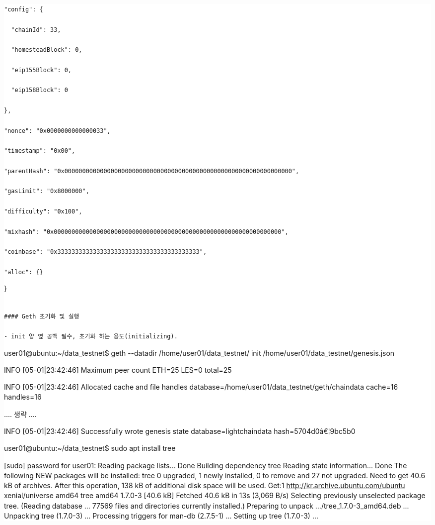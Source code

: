     "config": {
  
      "chainId": 33,
  
      "homesteadBlock": 0,
  
      "eip155Block": 0,
  
      "eip158Block": 0
  
    },
  
    "nonce": "0x0000000000000033",
  
    "timestamp": "0x00",				
  
    "parentHash": "0x0000000000000000000000000000000000000000000000000000000000000000",
  
    "gasLimit": "0x8000000",
  
    "difficulty": "0x100",
  
    "mixhash": "0x0000000000000000000000000000000000000000000000000000000000000000",
  
    "coinbase": "0x3333333333333333333333333333333333333333",
  
    "alloc": {}
  
  }
  
  ```

  #### Geth 초기화 및 실행 

  - init 양 옆 공백 필수, 초기화 하는 용도(initializing).

  ```
  user01@ubuntu:~/data_testnet$ geth --datadir /home/user01/data_testnet/ init /home/user01/data_testnet/genesis.json
  
  INFO [05-01|23:42:46] Maximum peer count                       ETH=25 LES=0 total=25
  
  INFO [05-01|23:42:46] Allocated cache and file handles         database=/home/user01/data_testnet/geth/chaindata cache=16 handles=16
  
  .... 생략 ....
  
  INFO [05-01|23:42:46] Successfully wrote genesis state         database=lightchaindata                                hash=5704d0â€¦9bc5b0
  
  
  user01@ubuntu:~/data_testnet$ sudo apt install tree
  
  [sudo] password for user01:
  Reading package lists... Done
  Building dependency tree
  Reading state information... Done
  The following NEW packages will be installed:
    tree
  0 upgraded, 1 newly installed, 0 to remove and 27 not upgraded.
  Need to get 40.6 kB of archives.
  After this operation, 138 kB of additional disk space will be used.
  Get:1 http://kr.archive.ubuntu.com/ubuntu xenial/universe amd64 tree amd64 1.7.0-3 [40.6 kB]
  Fetched 40.6 kB in 13s (3,069 B/s)
  Selecting previously unselected package tree.
  (Reading database ... 77569 files and directories currently installed.)
  Preparing to unpack .../tree_1.7.0-3_amd64.deb ...
  Unpacking tree (1.7.0-3) ...
  Processing triggers for man-db (2.7.5-1) ...
  Setting up tree (1.7.0-3) ...
  
